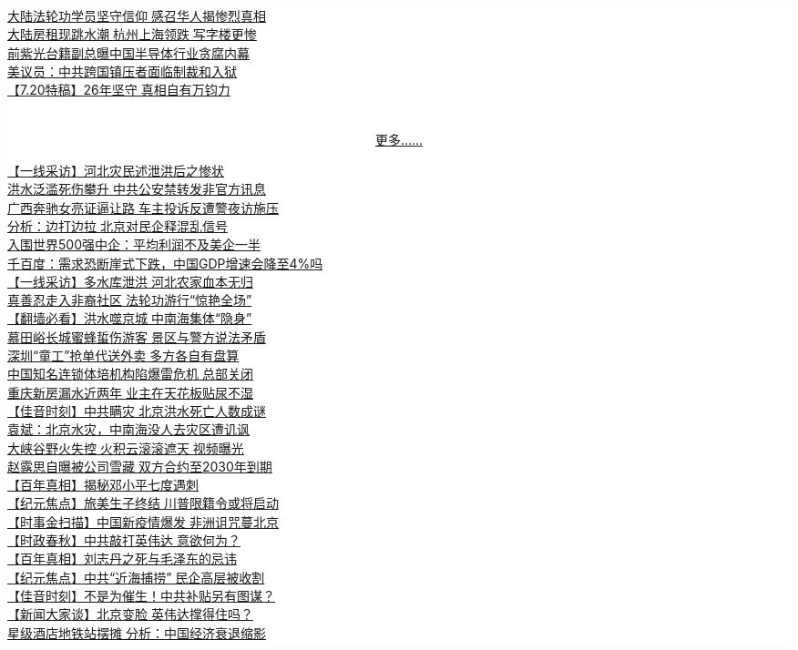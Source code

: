 <a href="https://github.com/1992513/djy/blob/master/gb/25/7/21/n14557527.md#1">大陆法轮功学员坚守信仰 感召华人揭惨烈真相</a><br>
<a href="https://github.com/1992513/djy/blob/master/gb/25/7/21/n14556431.md#1">大陆房租现跳水潮 杭州上海领跌 写字楼更惨</a><br>
<a href="https://github.com/1992513/djy/blob/master/gb/25/7/19/n14555629.md#1">前紫光台籍副总曝中国半导体行业贪腐内幕</a><br>
<a href="https://github.com/1992513/djy/blob/master/gb/25/7/20/n14555809.md#1">美议员：中共跨国镇压者面临制裁和入狱</a><br>
<a href="https://github.com/1992513/djy/blob/master/gb/25/7/19/n14555277.md#1">【7.20特稿】26年坚守 真相自有万钧力</a><br>
<br><p align="center"><a href="https://github.com/1992513/djy/blob/master/gb/news392.md#1">更多......</a></p></td><td VALIGN=TOP width="371">
<a href="https://github.com/1992513/djy/blob/master/gb/25/8/3/n14566043.md#1">【一线采访】河北灾民述泄洪后之惨状</a><br>
<a href="https://github.com/1992513/djy/blob/master/gb/25/8/2/n14565982.md#1">洪水泛滥死伤攀升 中共公安禁转发非官方讯息</a><br>
<a href="https://github.com/1992513/djy/blob/master/gb/25/8/2/n14565975.md#1">广西奔驰女亮证逼让路 车主投诉反遭警夜访施压</a><br>
<a href="https://github.com/1992513/djy/blob/master/gb/25/8/2/n14565861.md#1">分析：边打边拉 北京对民企释混乱信号</a><br>
<a href="https://github.com/1992513/djy/blob/master/gb/25/8/2/n14565959.md#1">入围世界500强中企：平均利润不及美企一半</a><br>
<a href="https://github.com/1992513/djy/blob/master/gb/25/8/2/n14565857.md#1">千百度：需求恐断崖式下跌，中国GDP增速会降至4%吗</a><br>
<a href="https://github.com/1992513/djy/blob/master/gb/25/8/1/n14565669.md#1">【一线采访】多水库泄洪 河北农家血本无归</a><br>
<a href="https://github.com/1992513/djy/blob/master/gb/25/8/3/n14566023.md#1">真善忍走入非裔社区 法轮功游行“惊艳全场”</a><br>
<a href="https://github.com/1992513/djy/blob/master/gb/25/8/3/n14566141.md#1">【翻墙必看】洪水噬京城 中南海集体“隐身”</a><br>
<a href="https://github.com/1992513/djy/blob/master/gb/25/8/3/n14566158.md#1">慕田峪长城蜜蜂蜇伤游客 景区与警方说法矛盾</a><br>
<a href="https://github.com/1992513/djy/blob/master/gb/25/8/3/n14566059.md#1">深圳“童工”抢单代送外卖 多方各自有盘算</a><br>
<a href="https://github.com/1992513/djy/blob/master/gb/25/8/3/n14566119.md#1">中国知名连锁体培机构陷爆雷危机 总部关闭</a><br>
<a href="https://github.com/1992513/djy/blob/master/gb/25/8/3/n14566020.md#1">重庆新房漏水近两年 业主在天花板贴尿不湿</a><br>
<a href="https://github.com/1992513/djy/blob/master/gb/25/8/2/n14565821.md#1">【佳音时刻】中共瞒灾 北京洪水死亡人数成谜</a><br>
<a href="https://github.com/1992513/djy/blob/master/gb/25/8/2/n14565846.md#1">袁斌：北京水灾，中南海没人去灾区遭讥讽</a><br>
<a href="https://github.com/1992513/djy/blob/master/gb/25/8/2/n14565925.md#1">大峡谷野火失控 火积云滚滚遮天 视频曝光</a><br>
<a href="https://github.com/1992513/djy/blob/master/gb/25/8/2/n14565981.md#1">赵露思自曝被公司雪藏 双方合约至2030年到期</a><br>
<a href="https://github.com/1992513/djy/blob/master/gb/25/8/2/n14565954.md#1">【百年真相】揭秘邓小平七度遇刺</a><br>
<a href="https://github.com/1992513/djy/blob/master/gb/25/8/2/n14565937.md#1">【纪元焦点】旅美生子终结 川普限籍令或将启动</a><br>
<a href="https://github.com/1992513/djy/blob/master/gb/25/8/2/n14565758.md#1">【时事金扫描】中国新疫情爆发 非洲诅咒蔓北京</a><br>
<a href="https://github.com/1992513/djy/blob/master/gb/25/8/2/n14565817.md#1">【时政春秋】中共敲打英伟达 意欲何为？</a><br>
<a href="https://github.com/1992513/djy/blob/master/gb/25/8/1/n14565578.md#1">【百年真相】刘志丹之死与毛泽东的忌讳</a><br>
<a href="https://github.com/1992513/djy/blob/master/gb/25/8/1/n14565569.md#1">【纪元焦点】中共“近海捕捞” 民企高层被收割</a><br>
<a href="https://github.com/1992513/djy/blob/master/gb/25/8/1/n14565510.md#1">【佳音时刻】不是为催生！中共补贴另有图谋？</a><br>
<a href="https://github.com/1992513/djy/blob/master/gb/25/8/1/n14565444.md#1">【新闻大家谈】北京变脸 英伟达撑得住吗？</a><br>
<a href="https://github.com/1992513/djy/blob/master/gb/25/7/31/n14564910.md#1">星级酒店地铁站摆摊 分析：中国经济衰退缩影</a><br>